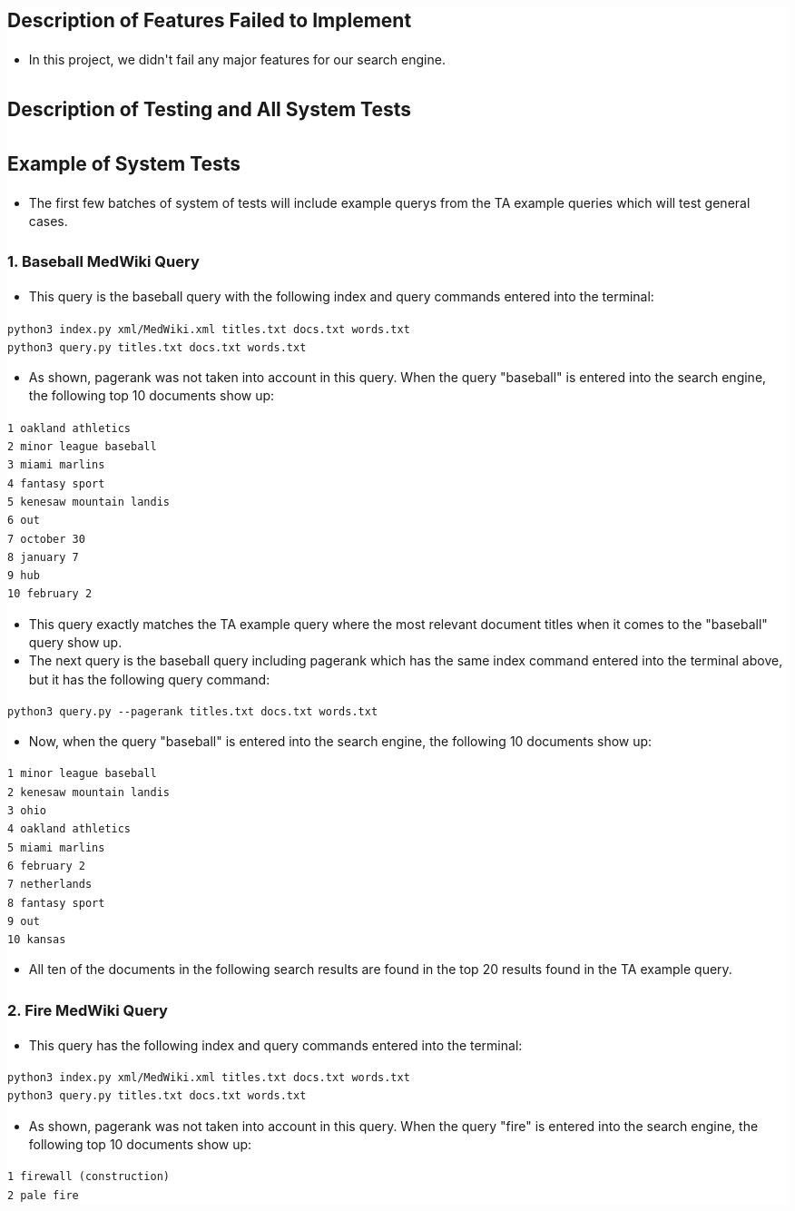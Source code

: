 ## Description of Features Failed to Implement
- In this project, we didn't fail any major features for our search engine. 
## Description of Testing and All System Tests
## Example of System Tests
- The first few batches of system of tests will include example querys from the TA example queries which will test general cases. 
### 1. **Baseball MedWiki Query**
- This query is the baseball query with the following index and query commands entered into the terminal: 
```
python3 index.py xml/MedWiki.xml titles.txt docs.txt words.txt 
python3 query.py titles.txt docs.txt words.txt 
```
- As shown, pagerank was not taken into account in this query. When the query "baseball" is entered into the search engine, the following top 10 documents show up:
```
1 oakland athletics
2 minor league baseball
3 miami marlins
4 fantasy sport
5 kenesaw mountain landis
6 out
7 october 30
8 january 7
9 hub
10 february 2
```
- This query exactly matches the TA example query where the most relevant document titles when it comes to the "baseball" query show up. 
- The next query is the baseball query including pagerank which has the same index command entered into the terminal above, but it has the following query command:
```
python3 query.py --pagerank titles.txt docs.txt words.txt
```
- Now, when the query "baseball" is entered into the search engine, the following 10 documents show up:
```
1 minor league baseball
2 kenesaw mountain landis
3 ohio
4 oakland athletics
5 miami marlins
6 february 2
7 netherlands
8 fantasy sport
9 out
10 kansas
```
- All ten of the documents in the following search results are found in the top 20 results found in the TA example query. 
### 2. **Fire MedWiki Query** 
- This query has the following index and query commands entered into the terminal:
```
python3 index.py xml/MedWiki.xml titles.txt docs.txt words.txt 
python3 query.py titles.txt docs.txt words.txt 
```
- As shown, pagerank was not taken into account in this query. When the query "fire" is entered into the search engine, the following top 10 documents show up:
```
1 firewall (construction)
2 pale fire
```